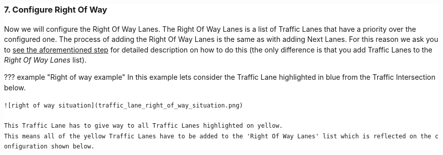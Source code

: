 ### 7. Configure Right Of Way
Now we will configure the Right Of Way Lanes.
The Right Of Way Lanes is a list of Traffic Lanes that have a priority over the configured one.
The process of adding the Right Of Way Lanes is the same as with adding Next Lanes.
For this reason we ask you to [see the aforementioned step](#5-configure-next-lanes) for detailed description on how to do this (the only difference is that you add Traffic Lanes to the *Right Of Way Lanes* list).

??? example "Right of way example"
    In this example lets consider the Traffic Lane highlighted in blue from the Traffic Intersection below.

    ![right of way situation](traffic_lane_right_of_way_situation.png)

    This Traffic Lane has to give way to all Traffic Lanes highlighted on yellow.
    This means all of the yellow Traffic Lanes have to be added to the 'Right Of Way Lanes' list which is reflected on the configuration shown below.
